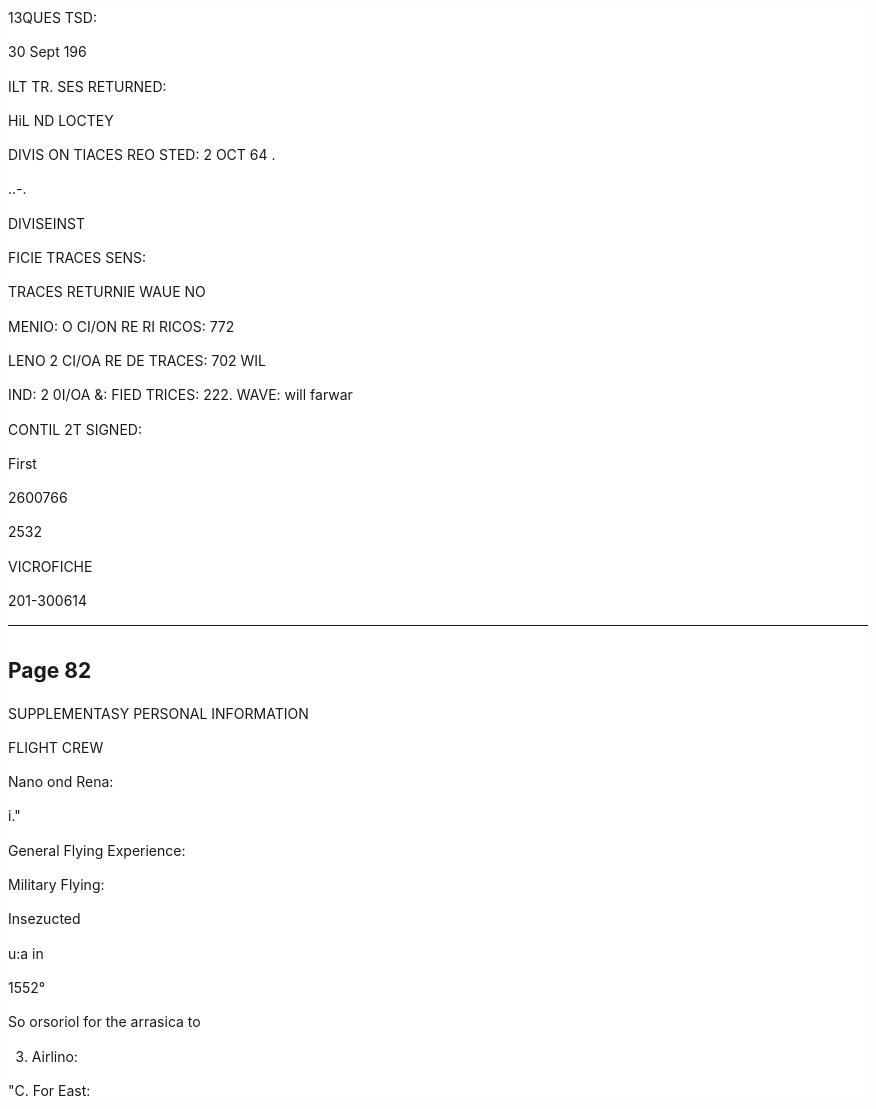 13QUES TSD:

30 Sept 196

ILT TR. SES RETURNED:

HiL ND LOCTEY

DIVIS ON TIACES REO STED: 2 OCT 64 .

..-.

DIVISEINST

FICIE TRACES SENS:

TRACES RETURNIE WAUE NO

MENIO: O CI/ON RE RI RICOS: 772

LENO 2 CI/OA RE DE TRACES: 702 WIL

IND: 2 0I/OA &: FIED TRICES: 222. WAVE: will farwar

CONTIL 2T SIGNED:

First

2600766

2532

VICROFICHE

201-300614

---

## Page 82

SUPPLEMENTASY PERSONAL INFORMATION

FLIGHT CREW

Nano ond Rena:

i."

General Flying Experience:

Military Flying:

Insezucted

u:a in

1552°

So orsoriol for the arrasica to

3. Airlino:

"C. For East:
